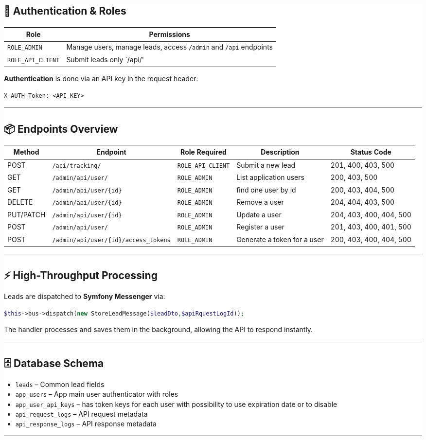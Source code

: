 ## 🔐 Authentication & Roles

| Role                | Permissions                                                      |
|---------------------|------------------------------------------------------------------|
| `ROLE_ADMIN`        | Manage users, manage leads, access `/admin` and `/api` endpoints |
| `ROLE_API_CLIENT`   | Submit leads only  `/api/'                                               |

**Authentication** is done via an API key in the request header:


```
X-AUTH-Token: <API_KEY>
```

---

## 📦 Endpoints Overview

| Method | Endpoint                | Role Required       | Description                  | Status Code |
|--------|-------------------------|---------------------|------------------------------|-------------|
| POST      | `/api/tracking/`                     | `ROLE_API_CLIENT`   | Submit a new lead           | 201, 400, 403, 500    |
| GET       | `/admin/api/user/`                   | `ROLE_ADMIN`        | List application users      | 200, 403, 500         |
| GET       | `/admin/api/user/{id}`               | `ROLE_ADMIN`        | find one user by id         | 200, 403, 404, 500    |
| DELETE    | `/admin/api/user/{id}`               | `ROLE_ADMIN`        | Remove a user               | 204, 404, 403, 500    |
| PUT/PATCH | `/admin/api/user/{id}`               | `ROLE_ADMIN`        | Update a user               | 204, 403, 400, 404, 500   |
| POST      | `/admin/api/user/`                   | `ROLE_ADMIN`        | Register a user             | 201, 403, 400, 401, 500    |
| POST      | `/admin/api/user/{id}/access_tokens` | `ROLE_ADMIN`        | Generate a token for a user | 200, 403, 400, 404, 500    |


---

## ⚡ High-Throughput Processing

Leads are dispatched to **Symfony Messenger** via:

```php
$this->bus->dispatch(new StoreLeadMessage($leadDto,$apiRquestLogId));
```

The handler processes and saves them in the background, allowing the API to respond instantly.

---

## 🗄 Database Schema

- `leads` – Common lead fields
- `app_users` – App main user authenticator with roles
- `app_user_api_keys` – has token keys for each user with possibility to use expiration date or to disable
- `api_request_logs` – API request metadata
- `api_response_logs` – API response metadata

---